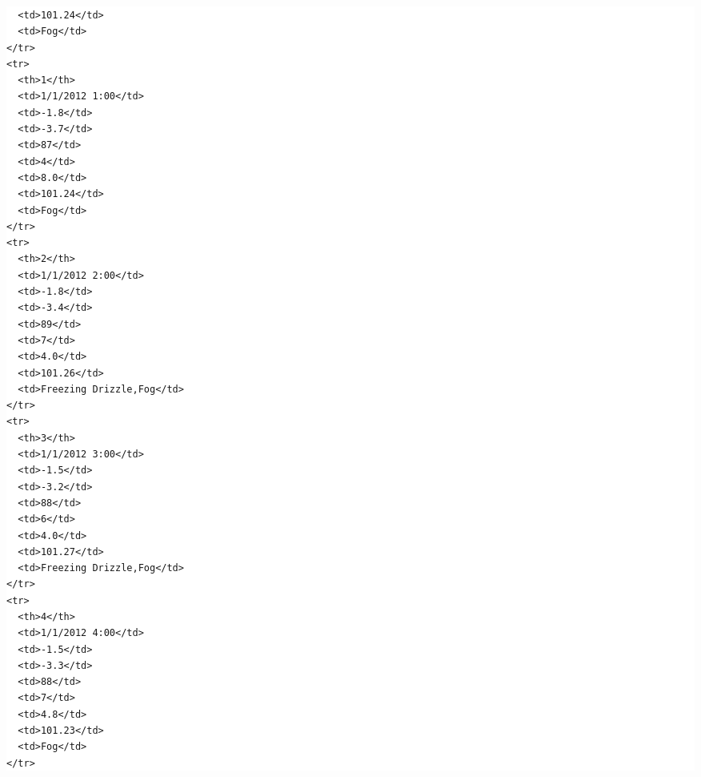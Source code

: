       <td>101.24</td>
      <td>Fog</td>
    </tr>
    <tr>
      <th>1</th>
      <td>1/1/2012 1:00</td>
      <td>-1.8</td>
      <td>-3.7</td>
      <td>87</td>
      <td>4</td>
      <td>8.0</td>
      <td>101.24</td>
      <td>Fog</td>
    </tr>
    <tr>
      <th>2</th>
      <td>1/1/2012 2:00</td>
      <td>-1.8</td>
      <td>-3.4</td>
      <td>89</td>
      <td>7</td>
      <td>4.0</td>
      <td>101.26</td>
      <td>Freezing Drizzle,Fog</td>
    </tr>
    <tr>
      <th>3</th>
      <td>1/1/2012 3:00</td>
      <td>-1.5</td>
      <td>-3.2</td>
      <td>88</td>
      <td>6</td>
      <td>4.0</td>
      <td>101.27</td>
      <td>Freezing Drizzle,Fog</td>
    </tr>
    <tr>
      <th>4</th>
      <td>1/1/2012 4:00</td>
      <td>-1.5</td>
      <td>-3.3</td>
      <td>88</td>
      <td>7</td>
      <td>4.8</td>
      <td>101.23</td>
      <td>Fog</td>
    </tr>
  </tbody>
</table>
</div>
